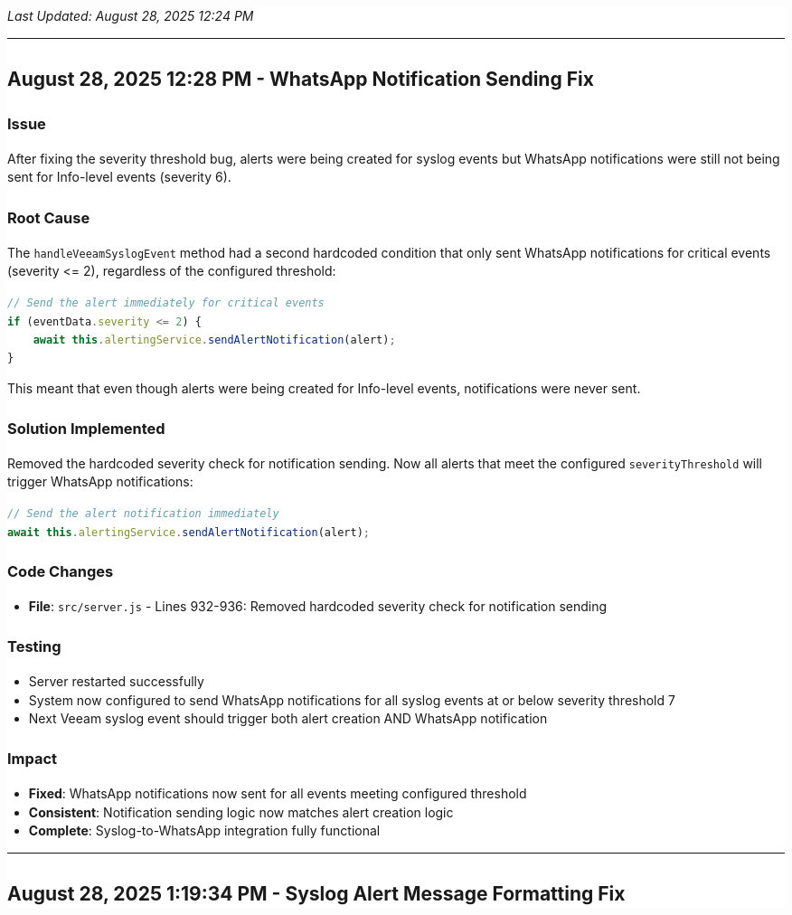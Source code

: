 *Last Updated: August 28, 2025 12:24 PM*

---

## August 28, 2025 12:28 PM - WhatsApp Notification Sending Fix

### Issue
After fixing the severity threshold bug, alerts were being created for syslog events but WhatsApp notifications were still not being sent for Info-level events (severity 6).

### Root Cause
The `handleVeeamSyslogEvent` method had a second hardcoded condition that only sent WhatsApp notifications for critical events (severity <= 2), regardless of the configured threshold:

```javascript
// Send the alert immediately for critical events
if (eventData.severity <= 2) {
    await this.alertingService.sendAlertNotification(alert);
}
```

This meant that even though alerts were being created for Info-level events, notifications were never sent.

### Solution Implemented
Removed the hardcoded severity check for notification sending. Now all alerts that meet the configured `severityThreshold` will trigger WhatsApp notifications:

```javascript
// Send the alert notification immediately
await this.alertingService.sendAlertNotification(alert);
```

### Code Changes
- **File**: `src/server.js` - Lines 932-936: Removed hardcoded severity check for notification sending

### Testing
- Server restarted successfully
- System now configured to send WhatsApp notifications for all syslog events at or below severity threshold 7
- Next Veeam syslog event should trigger both alert creation AND WhatsApp notification

### Impact
- **Fixed**: WhatsApp notifications now sent for all events meeting configured threshold
- **Consistent**: Notification sending logic now matches alert creation logic
- **Complete**: Syslog-to-WhatsApp integration fully functional

---

## August 28, 2025 1:19:34 PM - Syslog Alert Message Formatting Fix
